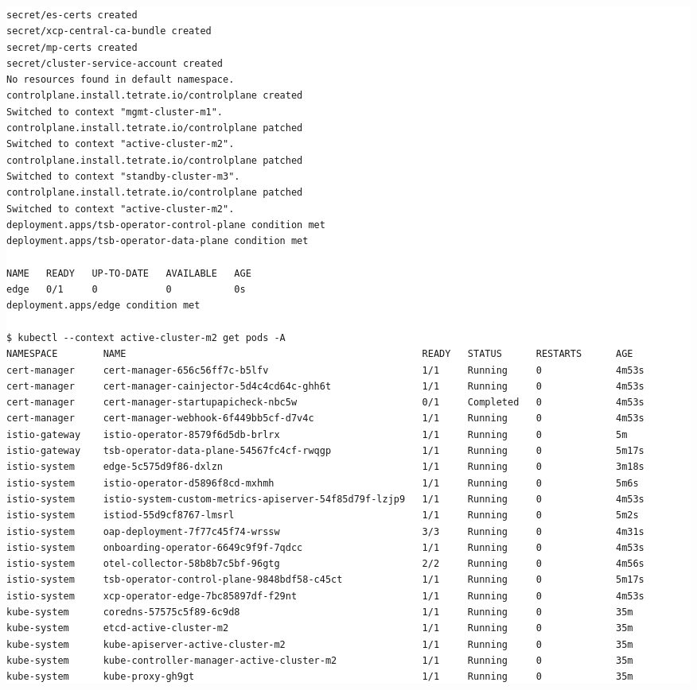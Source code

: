 ```
secret/es-certs created
secret/xcp-central-ca-bundle created
secret/mp-certs created
secret/cluster-service-account created
No resources found in default namespace.
controlplane.install.tetrate.io/controlplane created
Switched to context "mgmt-cluster-m1".
controlplane.install.tetrate.io/controlplane patched
Switched to context "active-cluster-m2".
controlplane.install.tetrate.io/controlplane patched
Switched to context "standby-cluster-m3".
controlplane.install.tetrate.io/controlplane patched
Switched to context "active-cluster-m2".
deployment.apps/tsb-operator-control-plane condition met
deployment.apps/tsb-operator-data-plane condition met

NAME   READY   UP-TO-DATE   AVAILABLE   AGE
edge   0/1     0            0           0s
deployment.apps/edge condition met

$ kubectl --context active-cluster-m2 get pods -A
NAMESPACE        NAME                                                    READY   STATUS      RESTARTS      AGE
cert-manager     cert-manager-656c56ff7c-b5lfv                           1/1     Running     0             4m53s
cert-manager     cert-manager-cainjector-5d4c4cd64c-ghh6t                1/1     Running     0             4m53s
cert-manager     cert-manager-startupapicheck-nbc5w                      0/1     Completed   0             4m53s
cert-manager     cert-manager-webhook-6f449bb5cf-d7v4c                   1/1     Running     0             4m53s
istio-gateway    istio-operator-8579f6d5db-brlrx                         1/1     Running     0             5m
istio-gateway    tsb-operator-data-plane-54567fc4cf-rwqgp                1/1     Running     0             5m17s
istio-system     edge-5c575d9f86-dxlzn                                   1/1     Running     0             3m18s
istio-system     istio-operator-d5896f8cd-mxhmh                          1/1     Running     0             5m6s
istio-system     istio-system-custom-metrics-apiserver-54f85d79f-lzjp9   1/1     Running     0             4m53s
istio-system     istiod-55d9cf8767-lmsrl                                 1/1     Running     0             5m2s
istio-system     oap-deployment-7f77c45f74-wrssw                         3/3     Running     0             4m31s
istio-system     onboarding-operator-6649c9f9f-7qdcc                     1/1     Running     0             4m53s
istio-system     otel-collector-58b8b7c5bf-96gtg                         2/2     Running     0             4m56s
istio-system     tsb-operator-control-plane-9848bdf58-c45ct              1/1     Running     0             5m17s
istio-system     xcp-operator-edge-7bc85897df-f29nt                      1/1     Running     0             4m53s
kube-system      coredns-57575c5f89-6c9d8                                1/1     Running     0             35m
kube-system      etcd-active-cluster-m2                                  1/1     Running     0             35m
kube-system      kube-apiserver-active-cluster-m2                        1/1     Running     0             35m
kube-system      kube-controller-manager-active-cluster-m2               1/1     Running     0             35m
kube-system      kube-proxy-gh9gt                                        1/1     Running     0             35m
```